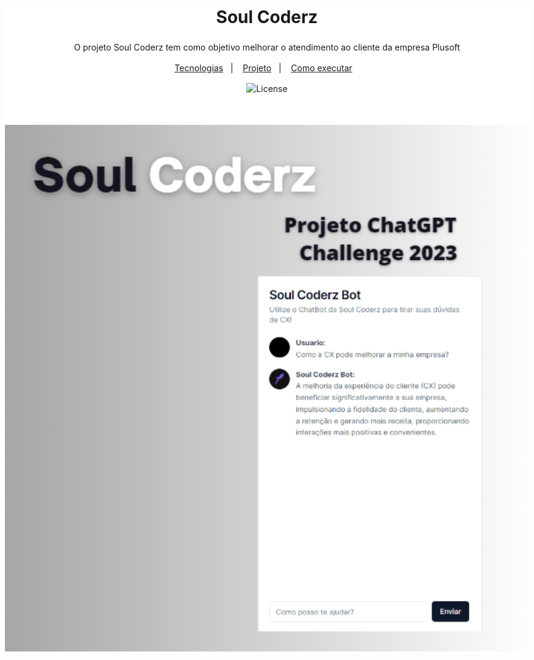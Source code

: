 <h1 align="center"> Soul Coderz </h1>

<p align="center">
O projeto Soul Coderz tem como objetivo melhorar o atendimento ao cliente da empresa Plusoft<br/>
</p>

<p align="center">
  <a href="#-tecnologias">Tecnologias</a>&nbsp;&nbsp;&nbsp;|&nbsp;&nbsp;&nbsp;
  <a href="#-projeto">Projeto</a>&nbsp;&nbsp;&nbsp;|&nbsp;&nbsp;&nbsp;
  <a href="#-como-executar">Como executar</a>&nbsp;&nbsp;&nbsp;
</p>

<p align="center">
  <img alt="License" src="https://img.shields.io/static/v1?label=license&message=MIT&color=49AA26&labelColor=000000">
</p>

<br>

<p align="center">
  <img alt="Imagem de apresentação do projeto da soul coderz" src=".github/preview.png" width="100%">
</p>
